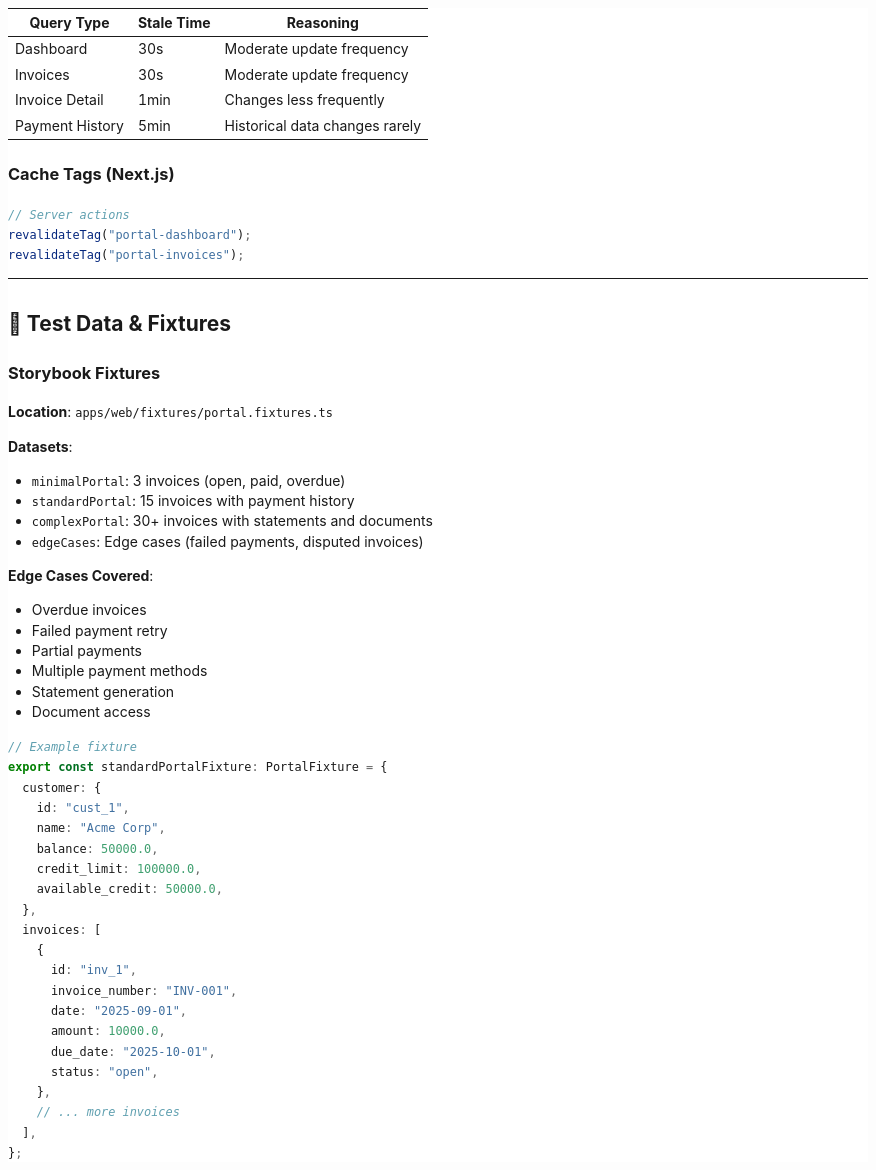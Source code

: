 | Query Type      | Stale Time | Reasoning                      |
| --------------- | ---------- | ------------------------------ |
| Dashboard       | 30s        | Moderate update frequency      |
| Invoices        | 30s        | Moderate update frequency      |
| Invoice Detail  | 1min       | Changes less frequently        |
| Payment History | 5min       | Historical data changes rarely |

### Cache Tags (Next.js)

```typescript
// Server actions
revalidateTag("portal-dashboard");
revalidateTag("portal-invoices");
```

---

## 🧪 Test Data & Fixtures

### Storybook Fixtures

**Location**: `apps/web/fixtures/portal.fixtures.ts`

**Datasets**:

- `minimalPortal`: 3 invoices (open, paid, overdue)
- `standardPortal`: 15 invoices with payment history
- `complexPortal`: 30+ invoices with statements and documents
- `edgeCases`: Edge cases (failed payments, disputed invoices)

**Edge Cases Covered**:

- Overdue invoices
- Failed payment retry
- Partial payments
- Multiple payment methods
- Statement generation
- Document access

```typescript
// Example fixture
export const standardPortalFixture: PortalFixture = {
  customer: {
    id: "cust_1",
    name: "Acme Corp",
    balance: 50000.0,
    credit_limit: 100000.0,
    available_credit: 50000.0,
  },
  invoices: [
    {
      id: "inv_1",
      invoice_number: "INV-001",
      date: "2025-09-01",
      amount: 10000.0,
      due_date: "2025-10-01",
      status: "open",
    },
    // ... more invoices
  ],
};
```
